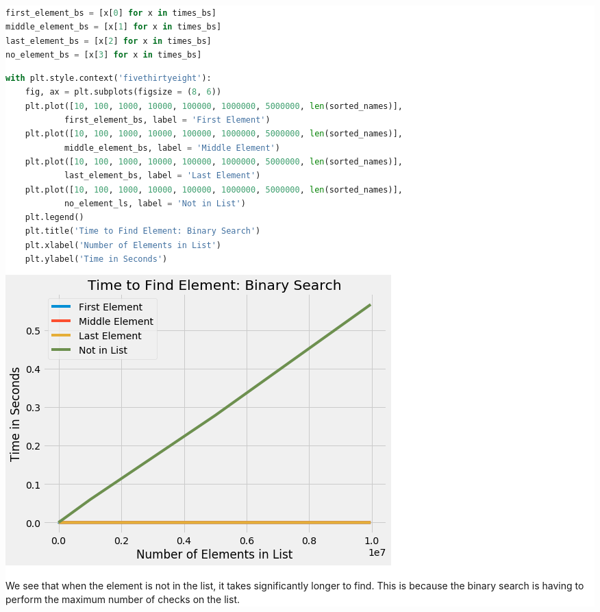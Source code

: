 
```python
first_element_bs = [x[0] for x in times_bs]
middle_element_bs = [x[1] for x in times_bs]
last_element_bs = [x[2] for x in times_bs]
no_element_bs = [x[3] for x in times_bs]
```


```python
with plt.style.context('fivethirtyeight'):
    fig, ax = plt.subplots(figsize = (8, 6))
    plt.plot([10, 100, 1000, 10000, 100000, 1000000, 5000000, len(sorted_names)], 
            first_element_bs, label = 'First Element')
    plt.plot([10, 100, 1000, 10000, 100000, 1000000, 5000000, len(sorted_names)],
            middle_element_bs, label = 'Middle Element')
    plt.plot([10, 100, 1000, 10000, 100000, 1000000, 5000000, len(sorted_names)],
            last_element_bs, label = 'Last Element')
    plt.plot([10, 100, 1000, 10000, 100000, 1000000, 5000000, len(sorted_names)],
            no_element_ls, label = 'Not in List')
    plt.legend()
    plt.title('Time to Find Element: Binary Search')
    plt.xlabel('Number of Elements in List')
    plt.ylabel('Time in Seconds')
```


![png](https://raw.githubusercontent.com/sik-flow/sik-flow.github.io/master/_projects/images/Search_Algorithms_files/Search_Algorithms_36_0.png)


We see that when the element is not in the list, it takes significantly longer to find.  This is because the binary search is having to perform the maximum number of checks on the list.  

